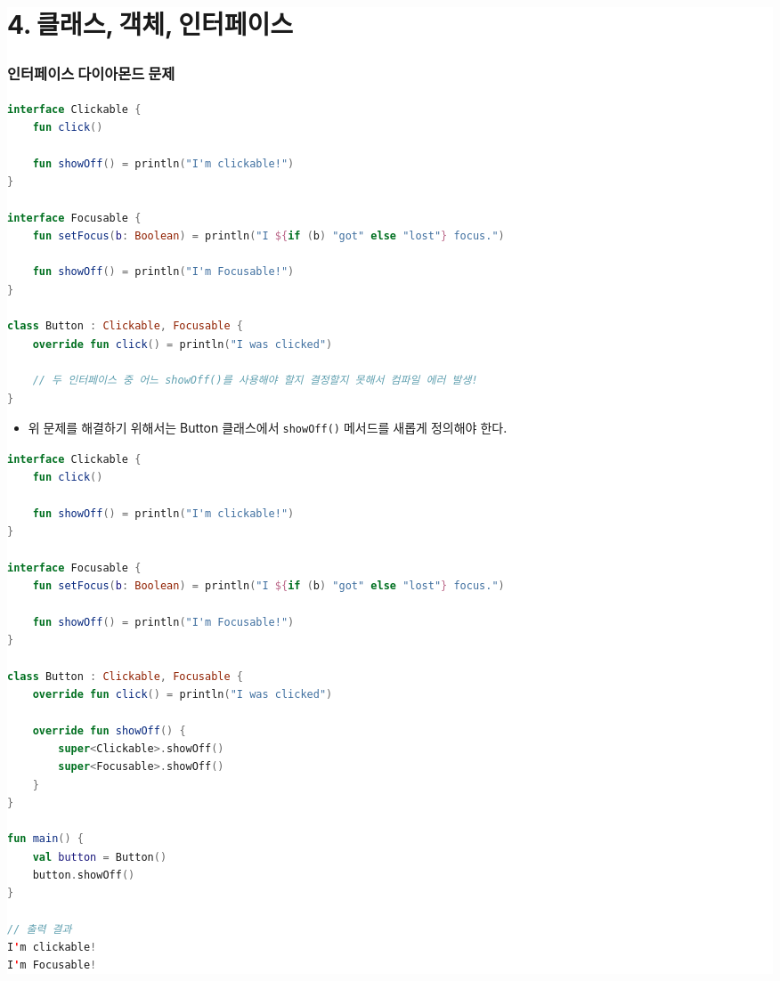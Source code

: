 # 4. 클래스, 객체, 인터페이스

### 인터페이스 다이아몬드 문제

```kotlin
interface Clickable {
    fun click()

    fun showOff() = println("I'm clickable!")
}

interface Focusable {
    fun setFocus(b: Boolean) = println("I ${if (b) "got" else "lost"} focus.")

    fun showOff() = println("I'm Focusable!")
}

class Button : Clickable, Focusable {
    override fun click() = println("I was clicked")
    
    // 두 인터페이스 중 어느 showOff()를 사용해야 할지 결정할지 못해서 컴파일 에러 발생!
}
```

- 위 문제를 해결하기 위해서는 Button 클래스에서 `showOff()` 메서드를 새롭게 정의해야 한다.

```kotlin
interface Clickable {
    fun click()

    fun showOff() = println("I'm clickable!")
}

interface Focusable {
    fun setFocus(b: Boolean) = println("I ${if (b) "got" else "lost"} focus.")

    fun showOff() = println("I'm Focusable!")
}

class Button : Clickable, Focusable {
    override fun click() = println("I was clicked")

    override fun showOff() {
        super<Clickable>.showOff()
        super<Focusable>.showOff()
    }
}

fun main() {
    val button = Button()
    button.showOff()
}

// 출력 결과
I'm clickable!
I'm Focusable!
```
